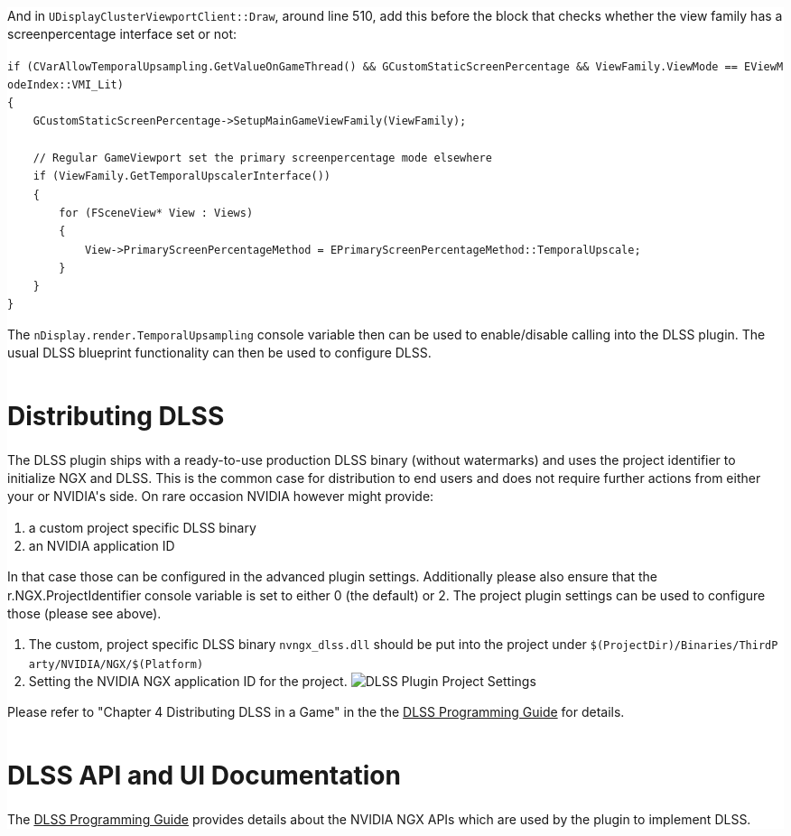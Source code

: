 And in  `UDisplayClusterViewportClient::Draw`, around line 510, add this before the block that checks whether the view family has a screenpercentage interface set or not:

```
if (CVarAllowTemporalUpsampling.GetValueOnGameThread() && GCustomStaticScreenPercentage && ViewFamily.ViewMode == EViewModeIndex::VMI_Lit)
{
	GCustomStaticScreenPercentage->SetupMainGameViewFamily(ViewFamily);

	// Regular GameViewport set the primary screenpercentage mode elsewhere
	if (ViewFamily.GetTemporalUpscalerInterface())
	{
		for (FSceneView* View : Views)
		{
			View->PrimaryScreenPercentageMethod = EPrimaryScreenPercentageMethod::TemporalUpscale;
		}
	}
}
```

The `nDisplay.render.TemporalUpsampling` console variable then can be used to enable/disable calling into the DLSS plugin.
The usual DLSS blueprint functionality can then be used to configure DLSS.



# Distributing DLSS

The DLSS plugin ships with a ready-to-use production DLSS binary (without watermarks) and uses the project identifier to initialize NGX and DLSS. This is the common case for distribution to end users and does not require further actions from either your or NVIDIA's side.
On rare occasion NVIDIA however might provide:

1. a custom project specific DLSS binary
2. an NVIDIA application ID

In that case those can be configured in the advanced plugin settings. Additionally please also ensure that the r.NGX.ProjectIdentifier console variable is set to either 0 (the default) or 2.
The project plugin settings can be used to configure those (please see above).

1. The custom, project specific DLSS binary `nvngx_dlss.dll` should be put into the project under `$(ProjectDir)/Binaries/ThirdParty/NVIDIA/NGX/$(Platform)`
2. Setting the NVIDIA NGX application ID for the project.
  ![DLSS Plugin Project Settings](Images/DLSSPluginProjectSettings.png)

Please refer to "Chapter 4 Distributing DLSS in a Game" in the the [DLSS Programming Guide](DLSS_Programming_Guide_Release.pdf) for details.

# DLSS API and UI Documentation

The [DLSS Programming Guide](DLSS_Programming_Guide_Release.pdf) provides details about the NVIDIA NGX APIs which are used by the plugin to implement DLSS.
